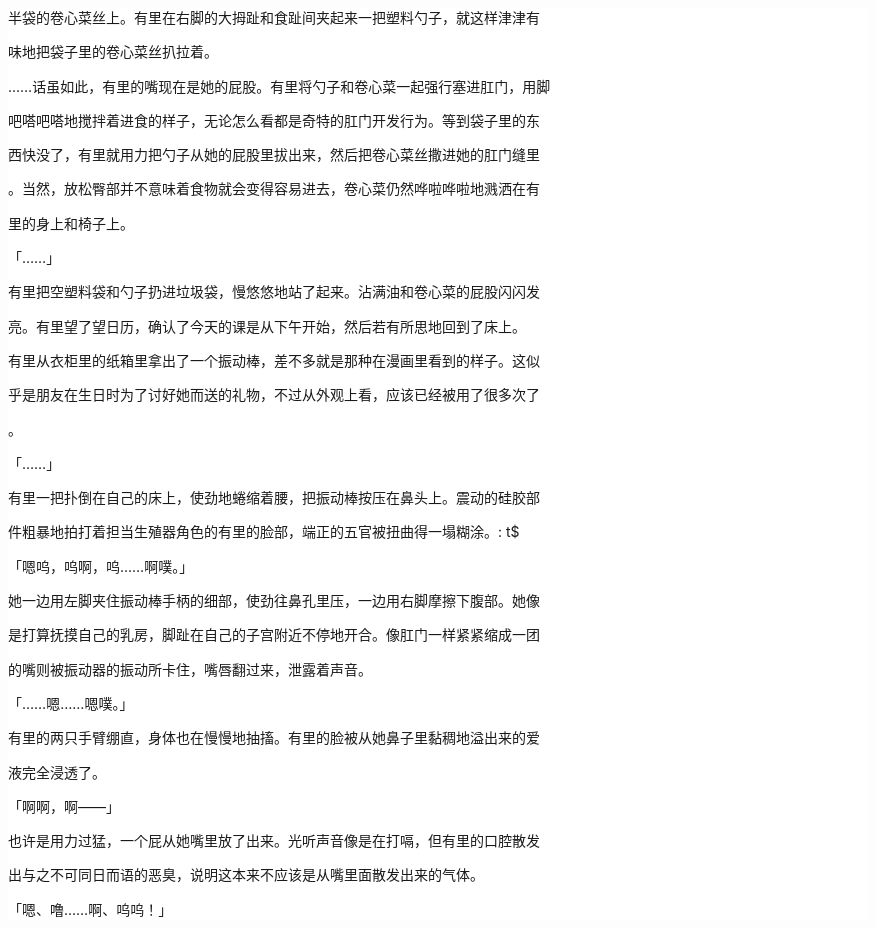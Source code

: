 半袋的卷心菜丝上。有里在右脚的大拇趾和食趾间夹起来一把塑料勺子，就这样津津有

味地把袋子里的卷心菜丝扒拉着。



……话虽如此，有里的嘴现在是她的屁股。有里将勺子和卷心菜一起强行塞进肛门，用脚

吧嗒吧嗒地搅拌着进食的样子，无论怎么看都是奇特的肛门开发行为。等到袋子里的东

西快没了，有里就用力把勺子从她的屁股里拔出来，然后把卷心菜丝撒进她的肛门缝里

。当然，放松臀部并不意味着食物就会变得容易进去，卷心菜仍然哗啦哗啦地溅洒在有

里的身上和椅子上。



「……」

有里把空塑料袋和勺子扔进垃圾袋，慢悠悠地站了起来。沾满油和卷心菜的屁股闪闪发

亮。有里望了望日历，确认了今天的课是从下午开始，然后若有所思地回到了床上。



有里从衣柜里的纸箱里拿出了一个振动棒，差不多就是那种在漫画里看到的样子。这似

乎是朋友在生日时为了讨好她而送的礼物，不过从外观上看，应该已经被用了很多次了

。

「……」

有里一把扑倒在自己的床上，使劲地蜷缩着腰，把振动棒按压在鼻头上。震动的硅胶部

件粗暴地拍打着担当生殖器角色的有里的脸部，端正的五官被扭曲得一塌糊涂。:   t$



「嗯呜，呜啊，呜……啊噗。」

她一边用左脚夹住振动棒手柄的细部，使劲往鼻孔里压，一边用右脚摩擦下腹部。她像

是打算抚摸自己的乳房，脚趾在自己的子宫附近不停地开合。像肛门一样紧紧缩成一团

的嘴则被振动器的振动所卡住，嘴唇翻过来，泄露着声音。

「……嗯……嗯噗。」



有里的两只手臂绷直，身体也在慢慢地抽搐。有里的脸被从她鼻子里黏稠地溢出来的爱

液完全浸透了。



「啊啊，啊——」



也许是用力过猛，一个屁从她嘴里放了出来。光听声音像是在打嗝，但有里的口腔散发

出与之不可同日而语的恶臭，说明这本来不应该是从嘴里面散发出来的气体。



「嗯、噜……啊、呜呜！」
